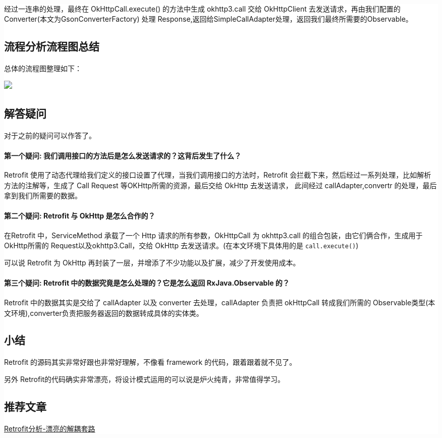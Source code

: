 

经过一连串的处理，最终在 OkHttpCall.execute() 的方法中生成 okhttp3.call 交给 OkHttpClient 去发送请求，再由我们配置的 Converter(本文为GsonConverterFactory) 处理 Response,返回给SimpleCallAdapter处理，返回我们最终所需要的Observable。



## 流程分析流程图总结

总体的流程图整理如下：



<img src="http://ww4.sinaimg.cn/large/98900c07gw1fb479l1ubxj20c80irmxp.jpg"/>



## 解答疑问

对于之前的疑问可以作答了。

#### 第一个疑问: 我们调用接口的方法后是怎么发送请求的？这背后发生了什么？

Retrofit 使用了动态代理给我们定义的接口设置了代理，当我们调用接口的方法时，Retrofit 会拦截下来，然后经过一系列处理，比如解析方法的注解等，生成了 Call Request 等OKHttp所需的资源，最后交给 OkHttp 去发送请求， 此间经过 callAdapter,convertr 的处理，最后拿到我们所需要的数据。



#### 第二个疑问: Retrofit 与 OkHttp 是怎么合作的？

在Retrofit 中，ServiceMethod 承载了一个 Http 请求的所有参数，OkHttpCall 为 okhttp3.call 的组合包装，由它们俩合作，生成用于 OkHttp所需的 Request以及okhttp3.Call，交给 OkHttp 去发送请求。(在本文环境下具体用的是 `call.execute()`)

可以说 Retrofit 为 OkHttp 再封装了一层，并增添了不少功能以及扩展，减少了开发使用成本。

#### 第三个疑问: Retrofit 中的数据究竟是怎么处理的？它是怎么返回  RxJava.Observable 的？

Retrofit 中的数据其实是交给了 callAdapter 以及 converter 去处理，callAdapter 负责把 okHttpCall 转成我们所需的 Observable类型(本文环境),converter负责把服务器返回的数据转成具体的实体类。

## 小结

Retrofit 的源码其实非常好跟也非常好理解，不像看 framework 的代码，跟着跟着就不见了。

另外 Retrofit的代码确实非常漂亮，将设计模式运用的可以说是炉火纯青，非常值得学习。



## 推荐文章

[Retrofit分析-漂亮的解耦套路](http://www.jianshu.com/p/45cb536be2f4)

